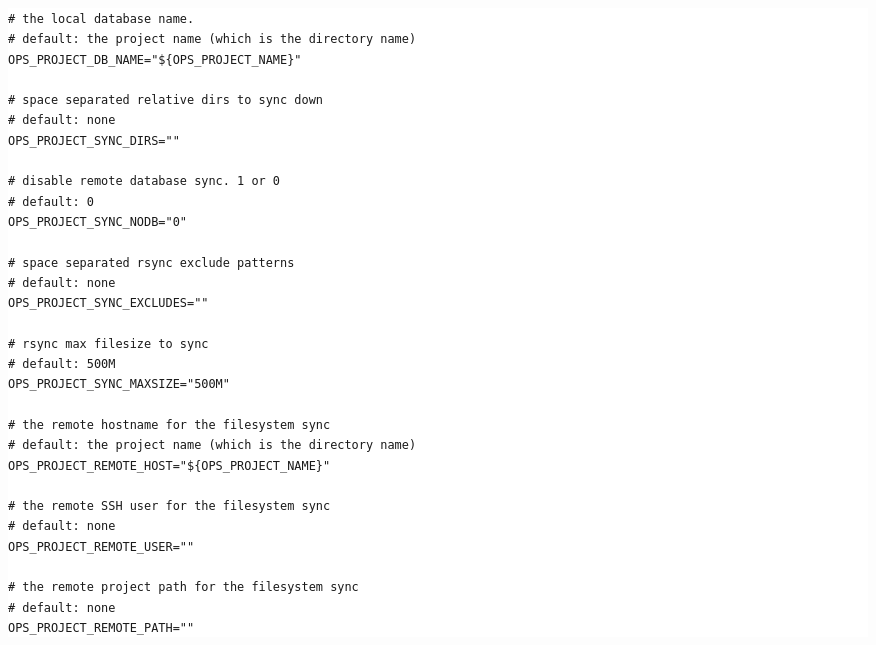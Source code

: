     # the local database name.
    # default: the project name (which is the directory name)
    OPS_PROJECT_DB_NAME="${OPS_PROJECT_NAME}"

    # space separated relative dirs to sync down
    # default: none
    OPS_PROJECT_SYNC_DIRS=""

    # disable remote database sync. 1 or 0
    # default: 0
    OPS_PROJECT_SYNC_NODB="0"

    # space separated rsync exclude patterns
    # default: none
    OPS_PROJECT_SYNC_EXCLUDES=""

    # rsync max filesize to sync
    # default: 500M
    OPS_PROJECT_SYNC_MAXSIZE="500M"

    # the remote hostname for the filesystem sync
    # default: the project name (which is the directory name)
    OPS_PROJECT_REMOTE_HOST="${OPS_PROJECT_NAME}"

    # the remote SSH user for the filesystem sync
    # default: none
    OPS_PROJECT_REMOTE_USER=""

    # the remote project path for the filesystem sync
    # default: none
    OPS_PROJECT_REMOTE_PATH=""
